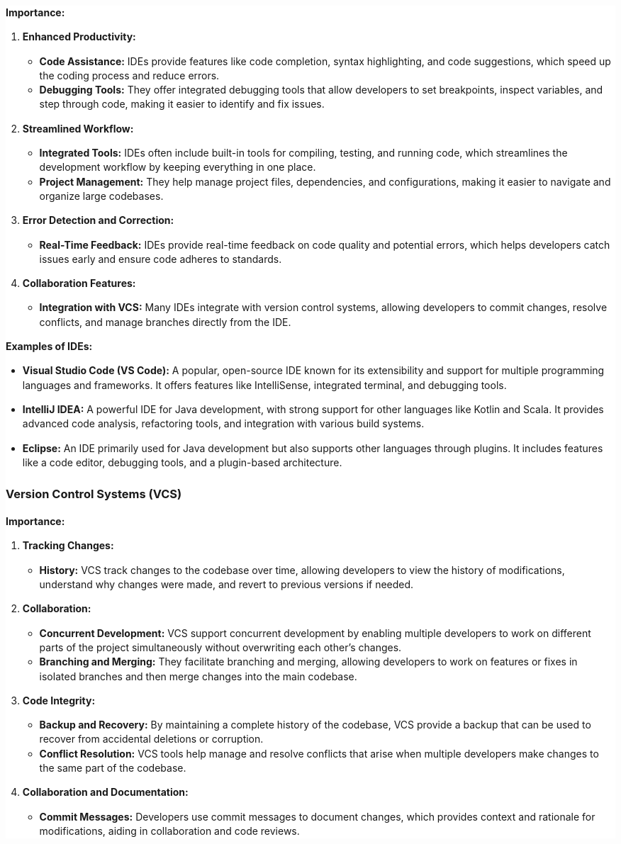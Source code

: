 **Importance:**

1. **Enhanced Productivity:**
   - **Code Assistance:** IDEs provide features like code completion, syntax highlighting, and code suggestions, which speed up the coding process and reduce errors.
   - **Debugging Tools:** They offer integrated debugging tools that allow developers to set breakpoints, inspect variables, and step through code, making it easier to identify and fix issues.

2. **Streamlined Workflow:**
   - **Integrated Tools:** IDEs often include built-in tools for compiling, testing, and running code, which streamlines the development workflow by keeping everything in one place.
   - **Project Management:** They help manage project files, dependencies, and configurations, making it easier to navigate and organize large codebases.

3. **Error Detection and Correction:**
   - **Real-Time Feedback:** IDEs provide real-time feedback on code quality and potential errors, which helps developers catch issues early and ensure code adheres to standards.

4. **Collaboration Features:**
   - **Integration with VCS:** Many IDEs integrate with version control systems, allowing developers to commit changes, resolve conflicts, and manage branches directly from the IDE.

**Examples of IDEs:**

- **Visual Studio Code (VS Code):** A popular, open-source IDE known for its extensibility and support for multiple programming languages and frameworks. It offers features like IntelliSense, integrated terminal, and debugging tools.
  
- **IntelliJ IDEA:** A powerful IDE for Java development, with strong support for other languages like Kotlin and Scala. It provides advanced code analysis, refactoring tools, and integration with various build systems.

- **Eclipse:** An IDE primarily used for Java development but also supports other languages through plugins. It includes features like a code editor, debugging tools, and a plugin-based architecture.

### Version Control Systems (VCS)

**Importance:**

1. **Tracking Changes:**
   - **History:** VCS track changes to the codebase over time, allowing developers to view the history of modifications, understand why changes were made, and revert to previous versions if needed.

2. **Collaboration:**
   - **Concurrent Development:** VCS support concurrent development by enabling multiple developers to work on different parts of the project simultaneously without overwriting each other’s changes.
   - **Branching and Merging:** They facilitate branching and merging, allowing developers to work on features or fixes in isolated branches and then merge changes into the main codebase.

3. **Code Integrity:**
   - **Backup and Recovery:** By maintaining a complete history of the codebase, VCS provide a backup that can be used to recover from accidental deletions or corruption.
   - **Conflict Resolution:** VCS tools help manage and resolve conflicts that arise when multiple developers make changes to the same part of the codebase.

4. **Collaboration and Documentation:**
   - **Commit Messages:** Developers use commit messages to document changes, which provides context and rationale for modifications, aiding in collaboration and code reviews.
